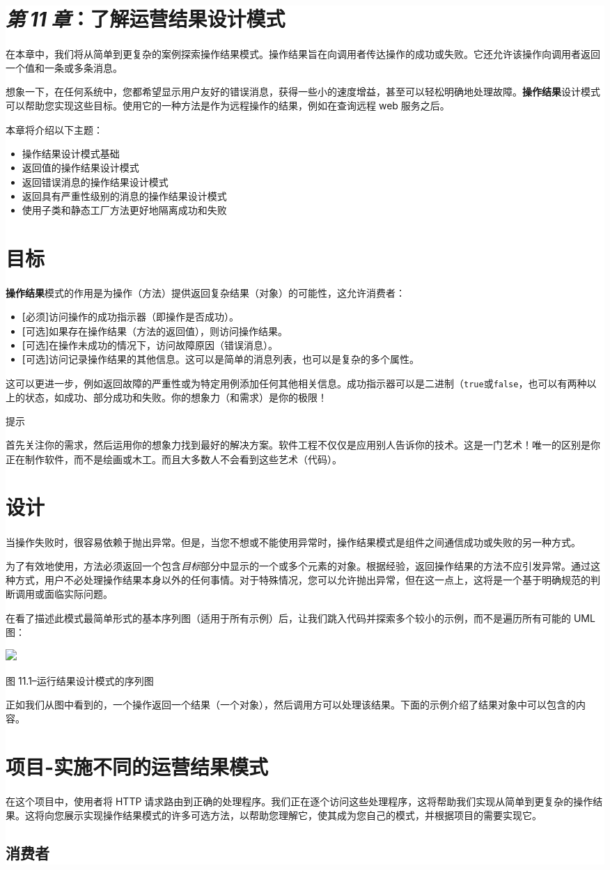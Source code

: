 # *第 11 章*：了解运营结果设计模式

在本章中，我们将从简单到更复杂的案例探索操作结果模式。操作结果旨在向调用者传达操作的成功或失败。它还允许该操作向调用者返回一个值和一条或多条消息。

想象一下，在任何系统中，您都希望显示用户友好的错误消息，获得一些小的速度增益，甚至可以轻松明确地处理故障。**操作结果**设计模式可以帮助您实现这些目标。使用它的一种方法是作为远程操作的结果，例如在查询远程 web 服务之后。

本章将介绍以下主题：

*   操作结果设计模式基础
*   返回值的操作结果设计模式
*   返回错误消息的操作结果设计模式
*   返回具有严重性级别的消息的操作结果设计模式
*   使用子类和静态工厂方法更好地隔离成功和失败

# 目标

**操作结果**模式的作用是为操作（方法）提供返回复杂结果（对象）的可能性，这允许消费者：

*   [必须]访问操作的成功指示器（即操作是否成功）。
*   [可选]如果存在操作结果（方法的返回值），则访问操作结果。
*   [可选]在操作未成功的情况下，访问故障原因（错误消息）。
*   [可选]访问记录操作结果的其他信息。这可以是简单的消息列表，也可以是复杂的多个属性。

这可以更进一步，例如返回故障的严重性或为特定用例添加任何其他相关信息。成功指示器可以是二进制（`true`或`false`，也可以有两种以上的状态，如成功、部分成功和失败。你的想象力（和需求）是你的极限！

提示

首先关注你的需求，然后运用你的想象力找到最好的解决方案。软件工程不仅仅是应用别人告诉你的技术。这是一门艺术！唯一的区别是你正在制作软件，而不是绘画或木工。而且大多数人不会看到这些艺术（代码）。

# 设计

当操作失败时，很容易依赖于抛出异常。但是，当您不想或不能使用异常时，操作结果模式是组件之间通信成功或失败的另一种方式。

为了有效地使用，方法必须返回一个包含*目标*部分中显示的一个或多个元素的对象。根据经验，返回操作结果的方法不应引发异常。通过这种方式，用户不必处理操作结果本身以外的任何事情。对于特殊情况，您可以允许抛出异常，但在这一点上，这将是一个基于明确规范的判断调用或面临实际问题。

在看了描述此模式最简单形式的基本序列图（适用于所有示例）后，让我们跳入代码并探索多个较小的示例，而不是遍历所有可能的 UML 图：

![](image/Figure_11.01_B11369.jpg)

图 11.1–运行结果设计模式的序列图

正如我们从图中看到的，一个操作返回一个结果（一个对象），然后调用方可以处理该结果。下面的示例介绍了结果对象中可以包含的内容。

# 项目-实施不同的运营结果模式

在这个项目中，使用者将 HTTP 请求路由到正确的处理程序。我们正在逐个访问这些处理程序，这将帮助我们实现从简单到更复杂的操作结果。这将向您展示实现操作结果模式的许多可选方法，以帮助您理解它，使其成为您自己的模式，并根据项目的需要实现它。

## 消费者
